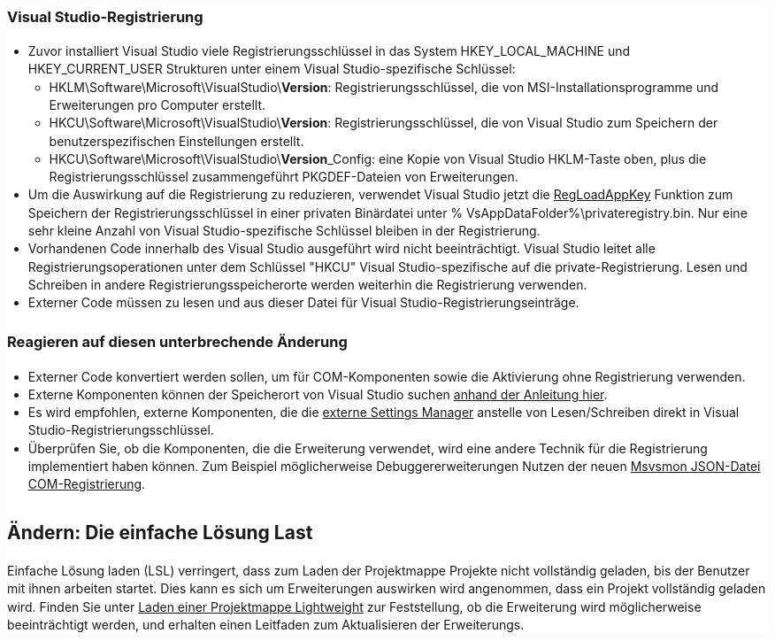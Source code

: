 ### <a name="visual-studio-registry"></a>Visual Studio-Registrierung

* Zuvor installiert Visual Studio viele Registrierungsschlüssel in das System HKEY_LOCAL_MACHINE und HKEY_CURRENT_USER Strukturen unter einem Visual Studio-spezifische Schlüssel:
  * HKLM\Software\Microsoft\VisualStudio\\**Version**: Registrierungsschlüssel, die von MSI-Installationsprogramme und Erweiterungen pro Computer erstellt.
  * HKCU\Software\Microsoft\VisualStudio\\**Version**: Registrierungsschlüssel, die von Visual Studio zum Speichern der benutzerspezifischen Einstellungen erstellt.
  * HKCU\Software\Microsoft\VisualStudio\\**Version**_Config: eine Kopie von Visual Studio HKLM-Taste oben, plus die Registrierungsschlüssel zusammengeführt PKGDEF-Dateien von Erweiterungen.
* Um die Auswirkung auf die Registrierung zu reduzieren, verwendet Visual Studio jetzt die [RegLoadAppKey](https://msdn.microsoft.com/en-us/library/windows/desktop/ms724886(v=vs.85).aspx) Funktion zum Speichern der Registrierungsschlüssel in einer privaten Binärdatei unter % VsAppDataFolder%\privateregistry.bin. Nur eine sehr kleine Anzahl von Visual Studio-spezifische Schlüssel bleiben in der Registrierung.
* Vorhandenen Code innerhalb des Visual Studio ausgeführt wird nicht beeinträchtigt. Visual Studio leitet alle Registrierungsoperationen unter dem Schlüssel "HKCU" Visual Studio-spezifische auf die private-Registrierung. Lesen und Schreiben in andere Registrierungsspeicherorte werden weiterhin die Registrierung verwenden.
* Externer Code müssen zu lesen und aus dieser Datei für Visual Studio-Registrierungseinträge.

### <a name="reacting-to-this-breaking-change"></a>Reagieren auf diesen unterbrechende Änderung

* Externer Code konvertiert werden sollen, um für COM-Komponenten sowie die Aktivierung ohne Registrierung verwenden.
* Externe Komponenten können der Speicherort von Visual Studio suchen [anhand der Anleitung hier](https://blogs.msdn.microsoft.com/heaths/2016/09/15/changes-to-visual-studio-15-setup).
* Es wird empfohlen, externe Komponenten, die die [externe Settings Manager](https://msdn.microsoft.com/en-us/library/microsoft.visualstudio.settings.externalsettingsmanager.aspx) anstelle von Lesen/Schreiben direkt in Visual Studio-Registrierungsschlüssel.
* Überprüfen Sie, ob die Komponenten, die die Erweiterung verwendet, wird eine andere Technik für die Registrierung implementiert haben können. Zum Beispiel möglicherweise Debuggererweiterungen Nutzen der neuen [Msvsmon JSON-Datei COM-Registrierung](migrate-debugger-COM-registration.md).

## <a name="change-lightweight-solution-load"></a>Ändern: Die einfache Lösung Last

Einfache Lösung laden (LSL) verringert, dass zum Laden der Projektmappe Projekte nicht vollständig geladen, bis der Benutzer mit ihnen arbeiten startet. Dies kann es sich um Erweiterungen auswirken wird angenommen, dass ein Projekt vollständig geladen wird. Finden Sie unter [Laden einer Projektmappe Lightweight](lightweight-solution-load-extension-impact.md) zur Feststellung, ob die Erweiterung wird möglicherweise beeinträchtigt werden, und erhalten einen Leitfaden zum Aktualisieren der Erweiterungs.


